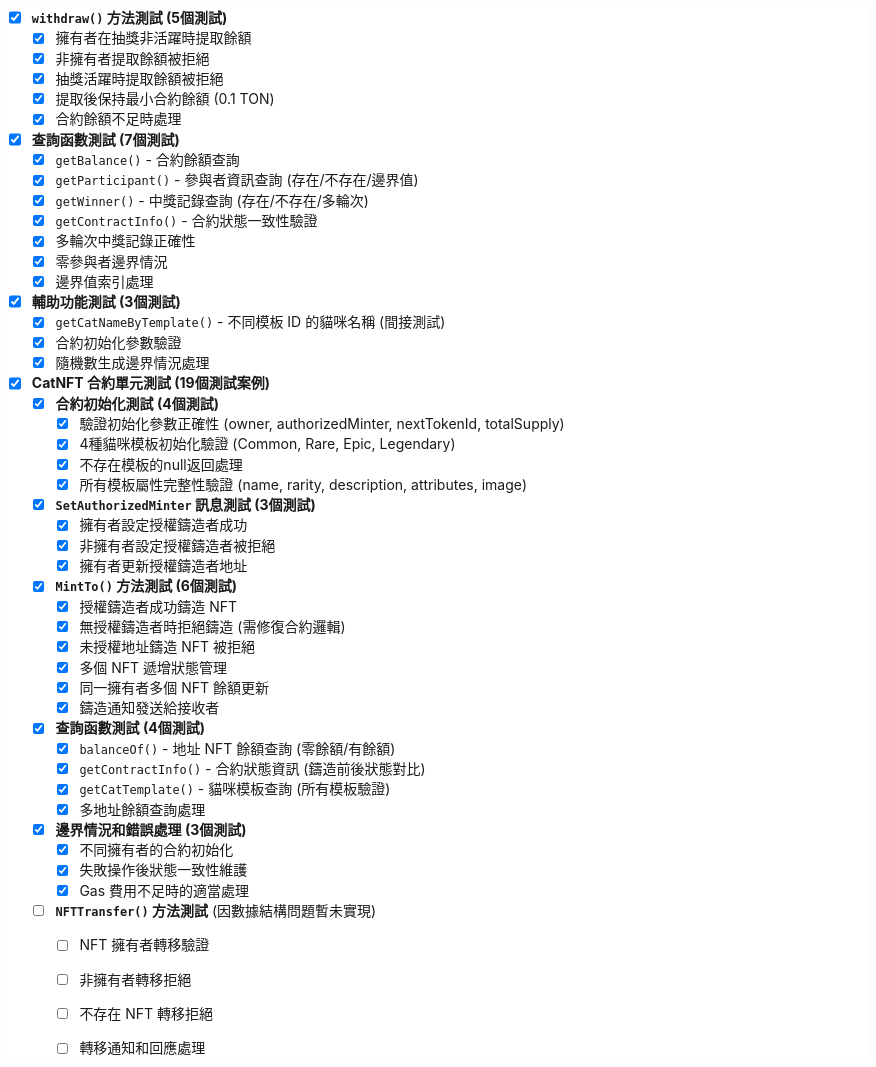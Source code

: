   - [x] **`withdraw()` 方法測試 (5個測試)**
    - [x] 擁有者在抽獎非活躍時提取餘額
    - [x] 非擁有者提取餘額被拒絕
    - [x] 抽獎活躍時提取餘額被拒絕
    - [x] 提取後保持最小合約餘額 (0.1 TON)
    - [x] 合約餘額不足時處理
  
  - [x] **查詢函數測試 (7個測試)**
    - [x] `getBalance()` - 合約餘額查詢
    - [x] `getParticipant()` - 參與者資訊查詢 (存在/不存在/邊界值)
    - [x] `getWinner()` - 中獎記錄查詢 (存在/不存在/多輪次)
    - [x] `getContractInfo()` - 合約狀態一致性驗證
    - [x] 多輪次中獎記錄正確性
    - [x] 零參與者邊界情況
    - [x] 邊界值索引處理
  
  - [x] **輔助功能測試 (3個測試)**
    - [x] `getCatNameByTemplate()` - 不同模板 ID 的貓咪名稱 (間接測試)
    - [x] 合約初始化參數驗證
    - [x] 隨機數生成邊界情況處理

- [x] **CatNFT 合約單元測試 (19個測試案例)**
  - [x] **合約初始化測試 (4個測試)**
    - [x] 驗證初始化參數正確性 (owner, authorizedMinter, nextTokenId, totalSupply)
    - [x] 4種貓咪模板初始化驗證 (Common, Rare, Epic, Legendary)
    - [x] 不存在模板的null返回處理
    - [x] 所有模板屬性完整性驗證 (name, rarity, description, attributes, image)
  
  - [x] **`SetAuthorizedMinter` 訊息測試 (3個測試)**
    - [x] 擁有者設定授權鑄造者成功
    - [x] 非擁有者設定授權鑄造者被拒絕
    - [x] 擁有者更新授權鑄造者地址
  
  - [x] **`MintTo()` 方法測試 (6個測試)**
    - [x] 授權鑄造者成功鑄造 NFT
    - [x] 無授權鑄造者時拒絕鑄造 (需修復合約邏輯)
    - [x] 未授權地址鑄造 NFT 被拒絕
    - [x] 多個 NFT 遞增狀態管理
    - [x] 同一擁有者多個 NFT 餘額更新
    - [x] 鑄造通知發送給接收者
  
  - [x] **查詢函數測試 (4個測試)**
    - [x] `balanceOf()` - 地址 NFT 餘額查詢 (零餘額/有餘額)
    - [x] `getContractInfo()` - 合約狀態資訊 (鑄造前後狀態對比)
    - [x] `getCatTemplate()` - 貓咪模板查詢 (所有模板驗證)
    - [x] 多地址餘額查詢處理
  
  - [x] **邊界情況和錯誤處理 (3個測試)**
    - [x] 不同擁有者的合約初始化
    - [x] 失敗操作後狀態一致性維護
    - [x] Gas 費用不足時的適當處理
  
  - [ ] **`NFTTransfer()` 方法測試** (因數據結構問題暫未實現)
    - [ ] NFT 擁有者轉移驗證
    - [ ] 非擁有者轉移拒絕
    - [ ] 不存在 NFT 轉移拒絕
    - [ ] 轉移通知和回應處理
  